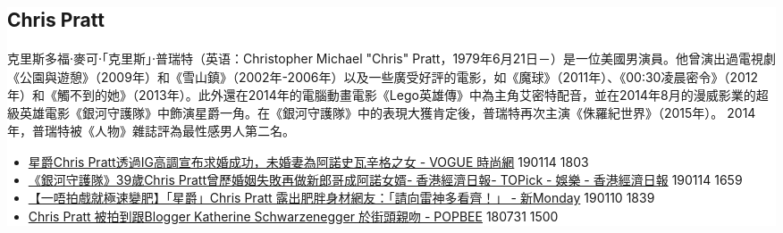 ## Chris Pratt

克里斯多福·麥可·「克里斯」·普瑞特（英语：Christopher Michael "Chris" Pratt，1979年6月21日－）是一位美國男演員。他曾演出過電視劇《公園與遊憩》（2009年）和《雪山鎮》（2002年-2006年）以及一些廣受好評的電影，如《魔球》（2011年）、《00:30凌晨密令》（2012年）和《觸不到的她》（2013年）。此外還在2014年的電腦動畫電影《Lego英雄傳》中為主角艾密特配音，並在2014年8月的漫威影業的超級英雄電影《銀河守護隊》中飾演星爵一角。在《銀河守護隊》中的表現大獲肯定後，普瑞特再次主演《侏羅紀世界》（2015年）。
2014年，普瑞特被《人物》雜誌評為最性感男人第二名。
- [星爵Chris Pratt透過IG高調宣布求婚成功，未婚妻為阿諾史瓦辛格之女 - VOGUE 時尚網](https://www.vogue.com.tw/feature/celebritynews/content-45188.html "星爵Chris Pratt透過IG高調宣布求婚成功，未婚妻為阿諾史瓦辛格之女 - VOGUE 時尚網") 190114 1803
- [《銀河守護隊》39歲Chris Pratt曾歷婚姻失敗再做新郎哥成阿諾女婿- 香港經濟日報- TOPick - 娛樂 - 香港經濟日報](https://topick.hket.com/article/2250209/%E3%80%8A%E9%8A%80%E6%B2%B3%E5%AE%88%E8%AD%B7%E9%9A%8A%E3%80%8B39%E6%AD%B2Chris%20Pratt%E6%9B%BE%E6%AD%B7%E5%A9%9A%E5%A7%BB%E5%A4%B1%E6%95%97%E3%80%80%E5%86%8D%E5%81%9A%E6%96%B0%E9%83%8E%E5%93%A5%E6%88%90%E9%98%BF%E8%AB%BE%E5%A5%B3%E5%A9%BF%E3%80%80%E3%80%80 "《銀河守護隊》39歲Chris Pratt曾歷婚姻失敗再做新郎哥成阿諾女婿- 香港經濟日報- TOPick - 娛樂 - 香港經濟日報") 190114 1659
- [【一唔拍戲就極速變肥】「星爵」Chris Pratt 露出肥胖身材網友：「請向雷神多看齊！」 - 新Monday](https://www.nmplus.hk/667215/enterainment/%E6%98%9F%E7%88%B5-chris-pratt-%E8%BA%AB%E6%9D%90/ "【一唔拍戲就極速變肥】「星爵」Chris Pratt 露出肥胖身材網友：「請向雷神多看齊！」 - 新Monday") 190110 1839
- [Chris Pratt 被拍到跟Blogger Katherine Schwarzenegger 於街頭親吻 - POPBEE](https://popbee.com/celebrities/celebrities-news/chris-pratt-and-katherine-schwarzenegger-were-spotted-kissing-on-a-date/ "Chris Pratt 被拍到跟Blogger Katherine Schwarzenegger 於街頭親吻 - POPBEE") 180731 1500
